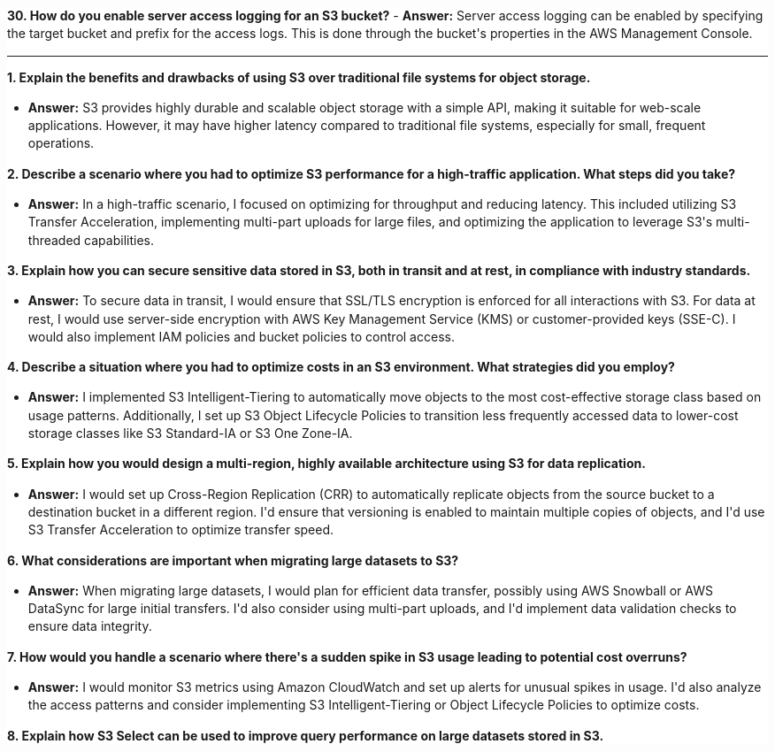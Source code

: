 **30. How do you enable server access logging for an S3 bucket?**
    - **Answer:** Server access logging can be enabled by specifying the target bucket and prefix for the access logs. This is done through the bucket's properties in the AWS Management Console.

---

**1. Explain the benefits and drawbacks of using S3 over traditional file systems for object storage.**

- **Answer:** S3 provides highly durable and scalable object storage with a simple API, making it suitable for web-scale applications. However, it may have higher latency compared to traditional file systems, especially for small, frequent operations.

**2. Describe a scenario where you had to optimize S3 performance for a high-traffic application. What steps did you take?**

- **Answer:** In a high-traffic scenario, I focused on optimizing for throughput and reducing latency. This included utilizing S3 Transfer Acceleration, implementing multi-part uploads for large files, and optimizing the application to leverage S3's multi-threaded capabilities.

**3. Explain how you can secure sensitive data stored in S3, both in transit and at rest, in compliance with industry standards.**

- **Answer:** To secure data in transit, I would ensure that SSL/TLS encryption is enforced for all interactions with S3. For data at rest, I would use server-side encryption with AWS Key Management Service (KMS) or customer-provided keys (SSE-C). I would also implement IAM policies and bucket policies to control access.

**4. Describe a situation where you had to optimize costs in an S3 environment. What strategies did you employ?**

- **Answer:** I implemented S3 Intelligent-Tiering to automatically move objects to the most cost-effective storage class based on usage patterns. Additionally, I set up S3 Object Lifecycle Policies to transition less frequently accessed data to lower-cost storage classes like S3 Standard-IA or S3 One Zone-IA.

**5. Explain how you would design a multi-region, highly available architecture using S3 for data replication.**

- **Answer:** I would set up Cross-Region Replication (CRR) to automatically replicate objects from the source bucket to a destination bucket in a different region. I'd ensure that versioning is enabled to maintain multiple copies of objects, and I'd use S3 Transfer Acceleration to optimize transfer speed.

**6. What considerations are important when migrating large datasets to S3?**

- **Answer:** When migrating large datasets, I would plan for efficient data transfer, possibly using AWS Snowball or AWS DataSync for large initial transfers. I'd also consider using multi-part uploads, and I'd implement data validation checks to ensure data integrity.

**7. How would you handle a scenario where there's a sudden spike in S3 usage leading to potential cost overruns?**

- **Answer:** I would monitor S3 metrics using Amazon CloudWatch and set up alerts for unusual spikes in usage. I'd also analyze the access patterns and consider implementing S3 Intelligent-Tiering or Object Lifecycle Policies to optimize costs.

**8. Explain how S3 Select can be used to improve query performance on large datasets stored in S3.**
